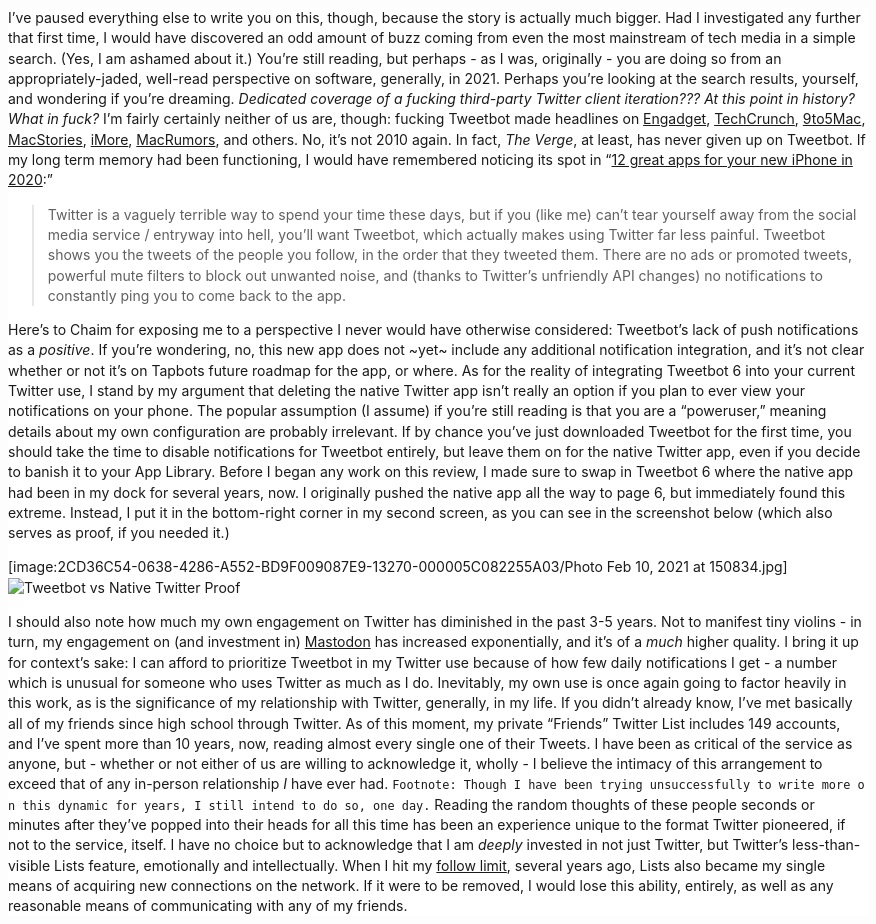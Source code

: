 I’ve paused everything else to write you on this, though, because the story is actually much bigger. Had I investigated any further that first time, I would have discovered an odd amount of buzz coming from even the most mainstream of tech media in a simple search. (Yes, I am ashamed about it.) You’re still reading, but perhaps - as I was, originally - you are doing so from an appropriately-jaded, well-read perspective on software, generally, in 2021. Perhaps you’re looking at the search results, yourself, and wondering if you’re dreaming. *Dedicated coverage of a fucking third-party Twitter client iteration??? At this point in history? What in fuck?* I’m fairly certainly neither of us are, though: fucking Tweetbot made headlines on [Engadget](https://www.engadget.com/tweebot-6-tapbots-twitter-app-subscription-model-launch-110526052.html), [TechCrunch](https://techcrunch.com/2021/01/26/tweetbot-6-released-with-new-subscription-pricing/), [9to5Mac](https://9to5mac.com/2021/01/26/tweetbot-6-new-features-subscription-model/), [MacStories](https://www.macstories.net/news/tweetbot-6-moves-to-subscription-pricing/), [iMore](https://www.imore.com/tweetbot-6-update-popular-twitter-app-and-it-brings-subscription-model), [MacRumors](https://www.macrumors.com/2021/01/26/tweetbot-6-subscription-pricing-change/), and others. No, it’s not 2010 again. In fact, *The Verge*, at least, has never given up on Tweetbot. If my long term memory had been functioning, I would have remembered noticing its spot in “[12 great apps for your new iPhone in 2020](https://www.theverge.com/platform/amp/22187376/best-iphone-apps-2020-apple-ios):”

> Twitter is a vaguely terrible way to spend your time these days, but if you (like me) can’t tear yourself away from the social media service / entryway into hell, you’ll want Tweetbot, which actually makes using Twitter far less painful. Tweetbot shows you the tweets of the people you follow, in the order that they tweeted them. There are no ads or promoted tweets, powerful mute filters to block out unwanted noise, and (thanks to Twitter’s unfriendly API changes) no notifications to constantly ping you to come back to the app.

Here’s to Chaim for exposing me to a perspective I never would have otherwise considered: Tweetbot’s lack of push notifications as a *positive*. If you’re wondering, no, this new app does not ~yet~ include any additional notification integration, and it’s not clear whether or not it’s on Tapbots future roadmap for the app, or where. As for the reality of integrating Tweetbot 6 into your current Twitter use, I stand by my argument	that deleting the native Twitter app isn’t really an option if you plan to ever view your notifications on your phone. The popular assumption (I assume) if you’re still reading is that you are a “poweruser,” meaning details about my own configuration are probably irrelevant. If by chance you’ve just downloaded Tweetbot for the first time, you should take the time to disable notifications for Tweetbot entirely, but leave them on for the native Twitter app, even if you decide to banish it to your App Library. Before I began any work on this review, I made sure to swap in Tweetbot 6 where the native app had been in my dock for several years, now. I originally pushed the native app all the way to page 6, but immediately found this extreme. Instead, I put it in the bottom-right corner in my second screen, as you can see in the screenshot below (which also serves as proof, if you needed it.)

[image:2CD36C54-0638-4286-A552-BD9F009087E9-13270-000005C082255A03/Photo Feb 10, 2021 at 150834.jpg]
![Tweetbot vs Native Twitter Proof](https://i.snap.as/WMyY9kLc.png)

I should also note how much my own engagement on Twitter has diminished in the past 3-5 years. Not to manifest tiny violins - in turn, my engagement on (and investment in) [Mastodon](http://bit.ly/dbmasto) has increased exponentially, and it’s of a *much* higher quality. I bring it up for context’s sake: I can afford to prioritize Tweetbot in my Twitter use because of how few daily notifications I get - a number which is unusual for someone who uses Twitter as much as I do. Inevitably, my own use is once again going to factor heavily in this work, as is the significance of my relationship with Twitter, generally, in my life. If you didn’t already know, I’ve met basically all of my friends since high school through Twitter. As of this moment, my private “Friends” Twitter List includes 149 accounts, and I’ve spent more than 10 years, now, reading almost every single one of their Tweets. I have been as critical of the service as anyone, but - whether or not either of us are willing to acknowledge it, wholly - I believe the intimacy of this arrangement to exceed that of any in-person relationship *I* have ever had. `Footnote: Though I have been trying unsuccessfully to write more on this dynamic for years, I still intend to do so, one day.` Reading the random thoughts of these people seconds or minutes after they’ve popped into their heads for all this time has been an experience unique to the format Twitter pioneered, if not to the service, itself. I have no choice but to acknowledge that I am *deeply* invested in not just Twitter, but Twitter’s less-than-visible Lists feature, emotionally and intellectually. When I hit my [follow limit](https://twitter.com/neoyokel/status/1281646353102147584), several years ago, Lists also became my single means of acquiring new connections on the network. If it were to be removed, I would lose this ability, entirely, as well as any reasonable means of communicating with any of my friends.


[^1]: Let me acknowledge the very real possibility that tech media has *never* really been interested in what I’m referring to as “genuine innovation.”
[^2]: Some might say “encouraged,” though I still have no idea what Apple expected folks like myself to do with Shortcuts and even *less* of an idea what it expected the average iOS user to do with them.
[^3]: Here’s [an audio clip](https://whyp.it/t/mark-jardine-and-paul-haddad-from-tapbots-on-deliberate-ios-development-74881) of the bit I’m talking about, made just for you.
[^4]: I decided *not* to go in-depth to catch up on what I’ve missed in the Jailbreaking space since [my own brief experience](https://www.notion.so/My-iOS-Jailbreaking-Experience-73d5ae9d02dc4bf595988940504c0b1c?v=528b601d5a334e5bb6cd6ea7eeccaba4), 10 years ago, but I found [this Medium post](https://link.medium.com/vNIklrzpceb) to be an interesting skim in that direction, if you’re interested.